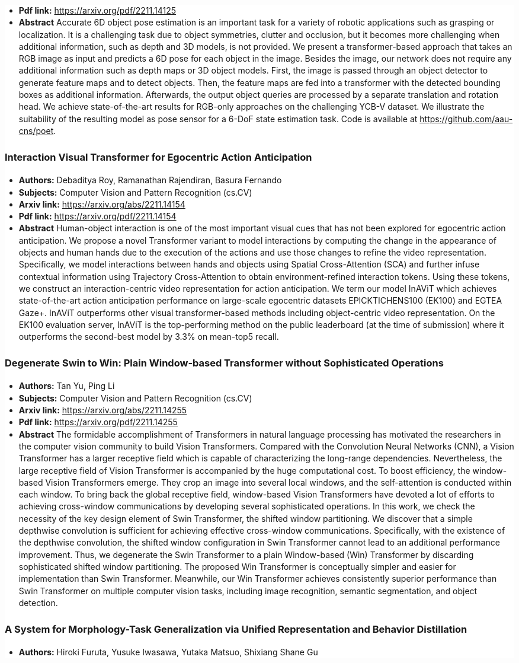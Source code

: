  - **Pdf link:** https://arxiv.org/pdf/2211.14125
 - **Abstract**
 Accurate 6D object pose estimation is an important task for a variety of robotic applications such as grasping or localization. It is a challenging task due to object symmetries, clutter and occlusion, but it becomes more challenging when additional information, such as depth and 3D models, is not provided. We present a transformer-based approach that takes an RGB image as input and predicts a 6D pose for each object in the image. Besides the image, our network does not require any additional information such as depth maps or 3D object models. First, the image is passed through an object detector to generate feature maps and to detect objects. Then, the feature maps are fed into a transformer with the detected bounding boxes as additional information. Afterwards, the output object queries are processed by a separate translation and rotation head. We achieve state-of-the-art results for RGB-only approaches on the challenging YCB-V dataset. We illustrate the suitability of the resulting model as pose sensor for a 6-DoF state estimation task. Code is available at https://github.com/aau-cns/poet.
### Interaction Visual Transformer for Egocentric Action Anticipation
 - **Authors:** Debaditya Roy, Ramanathan Rajendiran, Basura Fernando
 - **Subjects:** Computer Vision and Pattern Recognition (cs.CV)
 - **Arxiv link:** https://arxiv.org/abs/2211.14154
 - **Pdf link:** https://arxiv.org/pdf/2211.14154
 - **Abstract**
 Human-object interaction is one of the most important visual cues that has not been explored for egocentric action anticipation. We propose a novel Transformer variant to model interactions by computing the change in the appearance of objects and human hands due to the execution of the actions and use those changes to refine the video representation. Specifically, we model interactions between hands and objects using Spatial Cross-Attention (SCA) and further infuse contextual information using Trajectory Cross-Attention to obtain environment-refined interaction tokens. Using these tokens, we construct an interaction-centric video representation for action anticipation. We term our model InAViT which achieves state-of-the-art action anticipation performance on large-scale egocentric datasets EPICKTICHENS100 (EK100) and EGTEA Gaze+. InAViT outperforms other visual transformer-based methods including object-centric video representation. On the EK100 evaluation server, InAViT is the top-performing method on the public leaderboard (at the time of submission) where it outperforms the second-best model by 3.3% on mean-top5 recall.
### Degenerate Swin to Win: Plain Window-based Transformer without  Sophisticated Operations
 - **Authors:** Tan Yu, Ping Li
 - **Subjects:** Computer Vision and Pattern Recognition (cs.CV)
 - **Arxiv link:** https://arxiv.org/abs/2211.14255
 - **Pdf link:** https://arxiv.org/pdf/2211.14255
 - **Abstract**
 The formidable accomplishment of Transformers in natural language processing has motivated the researchers in the computer vision community to build Vision Transformers. Compared with the Convolution Neural Networks (CNN), a Vision Transformer has a larger receptive field which is capable of characterizing the long-range dependencies. Nevertheless, the large receptive field of Vision Transformer is accompanied by the huge computational cost. To boost efficiency, the window-based Vision Transformers emerge. They crop an image into several local windows, and the self-attention is conducted within each window. To bring back the global receptive field, window-based Vision Transformers have devoted a lot of efforts to achieving cross-window communications by developing several sophisticated operations. In this work, we check the necessity of the key design element of Swin Transformer, the shifted window partitioning. We discover that a simple depthwise convolution is sufficient for achieving effective cross-window communications. Specifically, with the existence of the depthwise convolution, the shifted window configuration in Swin Transformer cannot lead to an additional performance improvement. Thus, we degenerate the Swin Transformer to a plain Window-based (Win) Transformer by discarding sophisticated shifted window partitioning. The proposed Win Transformer is conceptually simpler and easier for implementation than Swin Transformer. Meanwhile, our Win Transformer achieves consistently superior performance than Swin Transformer on multiple computer vision tasks, including image recognition, semantic segmentation, and object detection.
### A System for Morphology-Task Generalization via Unified Representation  and Behavior Distillation
 - **Authors:** Hiroki Furuta, Yusuke Iwasawa, Yutaka Matsuo, Shixiang Shane Gu